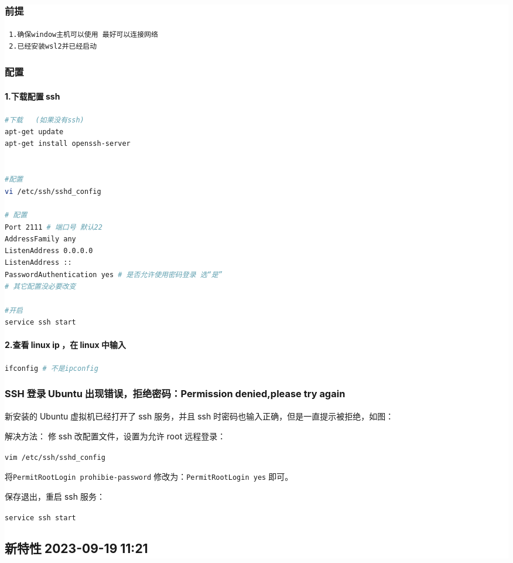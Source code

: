 ### 前提

```bash
 1.确保window主机可以使用 最好可以连接网络
 2.已经安装wsl2并已经启动
```

### 配置

#### 1.下载配置 ssh

```bash
#下载   (如果没有ssh)
apt-get update
apt-get install openssh-server


#配置
vi /etc/ssh/sshd_config

# 配置
Port 2111 # 端口号 默认22
AddressFamily any
ListenAddress 0.0.0.0
ListenAddress ::
PasswordAuthentication yes # 是否允许使用密码登录 选“是”
# 其它配置没必要改变

#开启
service ssh start
```

#### 2.查看 linux ip ，在 linux 中输入

```bash
ifconfig # 不是ipconfig
```

### SSH 登录 Ubuntu 出现错误，拒绝密码：Permission denied,please try again

新安装的 Ubuntu 虚拟机已经打开了 ssh 服务，并且 ssh 时密码也输入正确，但是一直提示被拒绝，如图：

解决方法：
修 ssh 改配置文件，设置为允许 root 远程登录：

`vim /etc/ssh/sshd_config`

将`PermitRootLogin prohibie-password` 修改为：`PermitRootLogin yes` 即可。

保存退出，重启 ssh 服务：

`service ssh start`

## 新特性 2023-09-19 11:21
